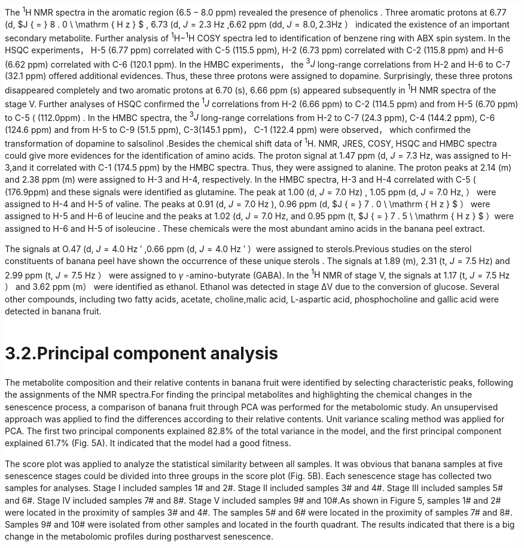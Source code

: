 The $\mathrm { ^ { 1 } H }$ NMR spectra in the aromatic region $( 6 . 5 { - } 8 . 0 \ \mathrm { p p m } )$ revealed the presence of phenolics . Three aromatic protons at 6.77 (d, $J { = } 8 . 0 \ \mathrm { H z } \$ , 6.73 (d, $J { = } 2 . 3 ~ \mathrm { H z }$ ,6.62 ppm (dd, $J { = } 8 . 0 , 2 . 3 \mathrm { H z }$ ） indicated the existence of an important secondary metabolite. Further analysis of $\mathrm { ^ { 1 } H \mathrm { - } ^ { 1 } H }$ COSY spectra led to identification of benzene ring with ABX spin system. In the HSQC experiments， H-5 (6.77 ppm) correlated with C-5 (115.5 ppm), H-2 (6.73 ppm) correlated with C-2 (115.8 ppm) and H-6 (6.62 ppm) correlated with C-6 (120.1 ppm). In the HMBC experiments， the $^ 3 J$ long-range correlations from H-2 and H-6 to C-7 (32.1 ppm) offered additional evidences. Thus, these three protons were assigned to dopamine. Surprisingly, these three protons disappeared completely and two aromatic protons at 6.70 (s), 6.66 ppm (s) appeared subsequently in $\mathrm { ^ { 1 } H }$ NMR spectra of the stage V. Further analyses of HSQC confirmed the $^ { 1 } J$ correlations from H-2 (6.66 ppm) to C-2 (114.5 ppm) and from H-5 (6.70 ppm) to C-5 ( $( 1 1 2 . 0 \mathrm { p p m } )$ . In the HMBC spectra, the $^ 3 J$ long-range correlations from H-2 to C-7 (24.3 ppm), C-4 (144.2 ppm), C-6 (124.6 ppm) and from H-5 to C-9 (51.5 ppm), C-3(145.1 ppm)， C-1 (122.4 ppm) were observed， which confirmed the transformation of dopamine to salsolinol .Besides the chemical shift data of ${ } ^ { 1 } \mathrm { H } .$ NMR, JRES, COSY, HSQC and HMBC spectra could give more evidences for the identification of amino acids. The proton signal at 1.47 ppm (d, $J { = } 7 . 3 \mathrm { ~ H z } ,$ was assigned to H-3,and it correlated with C-1 (174.5 ppm) by the HMBC spectra. Thus, they were assigned to alanine. The proton peaks at 2.14 (m) and 2.38 ppm (m) were assigned to H-3 and H-4, respectively. In the HMBC spectra, H-3 and H-4 correlated with C-5 ( $( 1 7 6 . 9 \mathrm { p p m } )$ and these signals were identified as glutamine. The peak at 1.00 (d, $J { = } 7 . 0 ~ \mathrm { H z } )$ , 1.05 ppm (d, $J { = } 7 . 0 ~ \mathrm { H z } ,$ ） were assigned to H-4 and H-5 of valine. The peaks at 0.91 (d, $J { = } 7 . 0 \ \mathrm { H z }$ ), 0.96 ppm (d, $J { = } 7 . 0 \ \mathrm { H z } \$ ） were assigned to H-5 and H-6 of leucine and the peaks at 1.02 (d, $J { = } 7 . 0 \ \mathrm { H z } ,$ and 0.95 ppm (t, $J { = } 7 . 5 \ \mathrm { H z } \$ ）were assigned to H-6 and H-5 of isoleucine . These chemicals were the most abundant amino acids in the banana peel extract.

The signals at O.47 (d, $J { = } 4 . 0 ~ \mathrm { H z } \ '$ ,0.66 ppm (d, $J { = } 4 . 0 ~ \mathrm { H z } \ '$ ）were assigned to sterols.Previous studies on the sterol constituents of banana peel have shown the occurrence of these unique sterols . The signals at 1.89 (m), 2.31 (t, $J { = } 7 . 5 ~ \mathrm { H z } )$ and 2.99 ppm (t, $J { = } 7 . 5 ~ \mathrm { H z }$ ） were assigned to $\gamma$ -amino-butyrate (GABA). In the $\mathrm { ^ { 1 } H }$ NMR of stage V, the signals at 1.17 (t, $J { = } 7 . 5 ~ \mathrm { H z } { \mathrm { ~ } }$ ） and 3.62 ppm (m） were identified as ethanol. Ethanol was detected in stage $\mathrm { \Delta V }$ due to the conversion of glucose. Several other compounds, including two fatty acids, acetate, choline,malic acid, L-aspartic acid, phosphocholine and gallic acid were detected in banana fruit.

# 3.2.Principal component analysis

The metabolite composition and their relative contents in banana fruit were identified by selecting characteristic peaks, following the assignments of the NMR spectra.For finding the principal metabolites and highlighting the chemical changes in the senescence process, a comparison of banana fruit through PCA was performed for the metabolomic study. An unsupervised approach was applied to find the differences according to their relative contents. Unit variance scaling method was applied for PCA. The first two principal components explained $8 2 . 8 \%$ of the total variance in the model, and the first principal component explained $6 1 . 7 \%$ (Fig. 5A). It indicated that the model had a good fitness.

The score plot was applied to analyze the statistical similarity between all samples. It was obvious that banana samples at five senescence stages could be divided into three groups in the score plot (Fig. 5B). Each senescence stage has collected two samples for analyses. Stage I included samples 1# and 2#. Stage II included samples $3 \#$ and 4#. Stage III included samples 5# and 6#. Stage IV included samples 7# and 8#. Stage V included samples $9 \#$ and 10#.As shown in Figure 5, samples 1# and $2 \#$ were located in the proximity of samples $3 \#$ and 4#. The samples 5# and $6 \#$ were located in the proximity of samples $7 \#$ and 8#. Samples $9 \#$ and 10# were isolated from other samples and located in the fourth quadrant. The results indicated that there is a big change in the metabolomic profiles during postharvest senescence.
